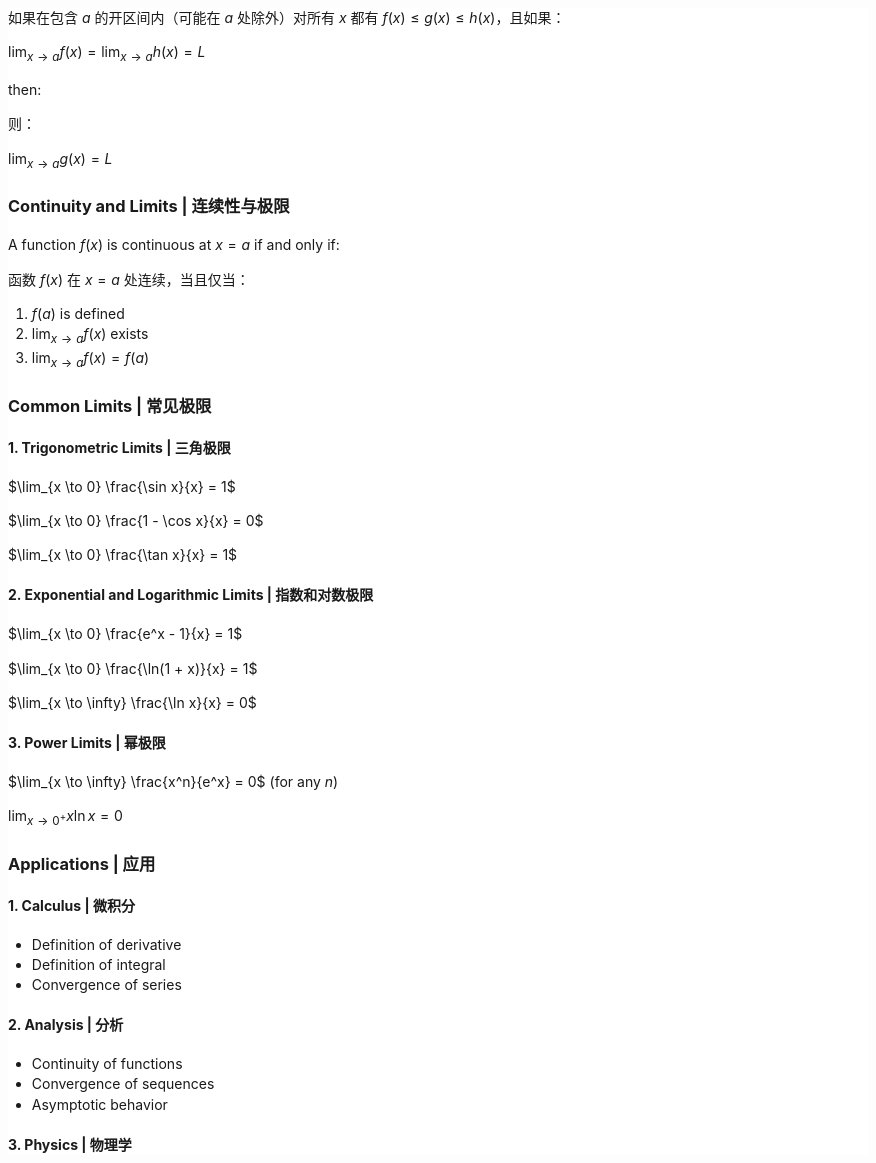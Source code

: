 如果在包含 $a$ 的开区间内（可能在 $a$ 处除外）对所有 $x$ 都有 $f(x) \leq g(x) \leq h(x)$，且如果：

$\lim_{x \to a} f(x) = \lim_{x \to a} h(x) = L$

then:

则：

$\lim_{x \to a} g(x) = L$

### Continuity and Limits | 连续性与极限

A function $f(x)$ is continuous at $x = a$ if and only if:

函数 $f(x)$ 在 $x = a$ 处连续，当且仅当：

1. $f(a)$ is defined
2. $\lim_{x \to a} f(x)$ exists
3. $\lim_{x \to a} f(x) = f(a)$

### Common Limits | 常见极限

#### 1. Trigonometric Limits | 三角极限

$\lim_{x \to 0} \frac{\sin x}{x} = 1$

$\lim_{x \to 0} \frac{1 - \cos x}{x} = 0$

$\lim_{x \to 0} \frac{\tan x}{x} = 1$

#### 2. Exponential and Logarithmic Limits | 指数和对数极限

$\lim_{x \to 0} \frac{e^x - 1}{x} = 1$

$\lim_{x \to 0} \frac{\ln(1 + x)}{x} = 1$

$\lim_{x \to \infty} \frac{\ln x}{x} = 0$

#### 3. Power Limits | 幂极限

$\lim_{x \to \infty} \frac{x^n}{e^x} = 0$ (for any $n$)

$\lim_{x \to 0^+} x \ln x = 0$

### Applications | 应用

#### 1. Calculus | 微积分

- Definition of derivative
- Definition of integral
- Convergence of series

#### 2. Analysis | 分析

- Continuity of functions
- Convergence of sequences
- Asymptotic behavior

#### 3. Physics | 物理学
